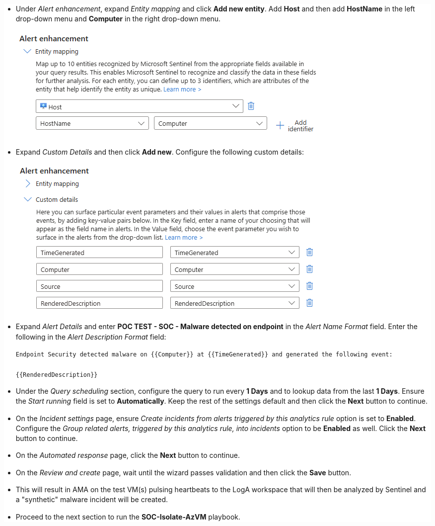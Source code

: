   - Under _Alert enhancement_, expand _Entity mapping_ and click **Add new entity**. Add **Host** and then add **HostName** in the left drop-down menu and **Computer** in the right drop-down menu. 

      ![Image depicting the Entity mapping for the analytic.](./Images/EntityMapping.png)

  - Expand _Custom Details_ and then click **Add new**. Configure the following custom details:

      ![Image depicting the Entity mapping for the analytic.](./Images/CustomDetails.png)

  - Expand _Alert Details_ and enter **POC TEST - SOC - Malware detected on endpoint** in the _Alert Name Format_ field. Enter the following in the _Alert Description Format_ field:
    ```
    Endpoint Security detected malware on {{Computer}} at {{TimeGenerated}} and generated the following event:

    {{RenderedDescription}}
    ```
  
  - Under the _Query scheduling_ section, configure the query to run every **1 Days** and to lookup data from the last **1 Days**. Ensure the _Start running_ field is set to **Automatically**.
    Keep the rest of the settings default and then click the **Next** button to continue.
  - On the _Incident settings_ page, ensure _Create incidents from alerts triggered by this analytics rule_ option is set to **Enabled**. Configure the _Group related alerts, triggered by this analytics rule, into incidents_ option to be **Enabled** as well.  Click the **Next** button to continue.
  - On the _Automated response_ page, click the **Next** button to continue.
  - On the _Review and create_ page, wait until the wizard passes validation and then click the **Save** button.
- This will result in AMA on the test VM(s) pulsing heartbeats to the LogA workspace that will then be analyzed by Sentinel and a "synthetic" malware incident will be created.
- Proceed to the next section to run the **SOC-Isolate-AzVM** playbook.
